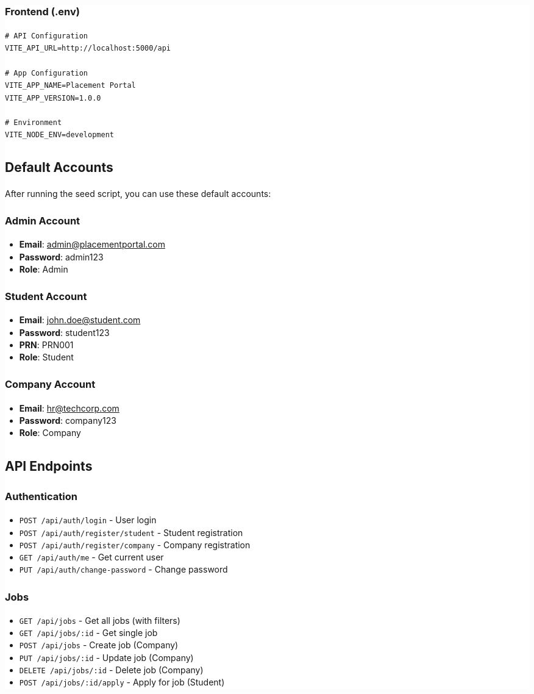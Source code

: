### Frontend (.env)
```env
# API Configuration
VITE_API_URL=http://localhost:5000/api

# App Configuration
VITE_APP_NAME=Placement Portal
VITE_APP_VERSION=1.0.0

# Environment
VITE_NODE_ENV=development
```

## Default Accounts

After running the seed script, you can use these default accounts:

### Admin Account
- **Email**: admin@placementportal.com
- **Password**: admin123
- **Role**: Admin

### Student Account
- **Email**: john.doe@student.com
- **Password**: student123
- **PRN**: PRN001
- **Role**: Student

### Company Account
- **Email**: hr@techcorp.com
- **Password**: company123
- **Role**: Company

## API Endpoints

### Authentication
- `POST /api/auth/login` - User login
- `POST /api/auth/register/student` - Student registration
- `POST /api/auth/register/company` - Company registration
- `GET /api/auth/me` - Get current user
- `PUT /api/auth/change-password` - Change password

### Jobs
- `GET /api/jobs` - Get all jobs (with filters)
- `GET /api/jobs/:id` - Get single job
- `POST /api/jobs` - Create job (Company)
- `PUT /api/jobs/:id` - Update job (Company)
- `DELETE /api/jobs/:id` - Delete job (Company)
- `POST /api/jobs/:id/apply` - Apply for job (Student)
